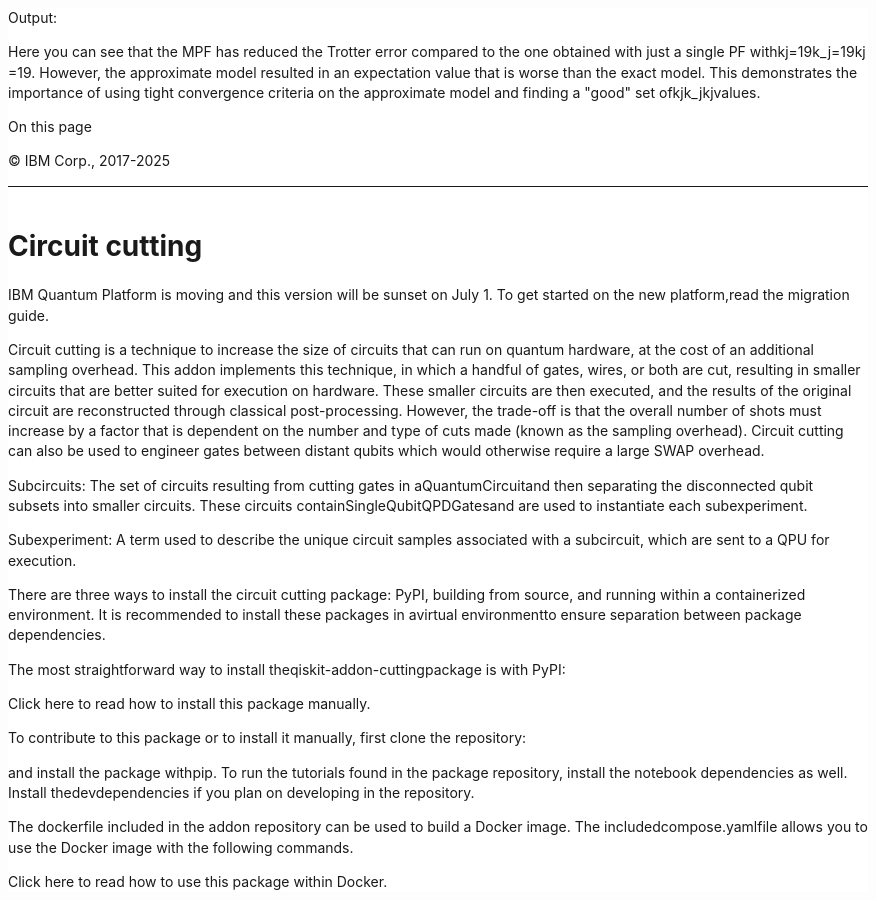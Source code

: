 Output:

Here you can see that the MPF has reduced the Trotter error compared to the one obtained with just a single PF withkj=19k_j=19kj​=19. However, the approximate model resulted in an expectation value that is worse than the exact model. This demonstrates the importance of using tight convergence criteria on the approximate model and finding a "good" set ofkjk_jkj​values.

On this page

© IBM Corp., 2017-2025


---

# Circuit cutting







IBM Quantum Platform is moving and this version will be sunset on July 1. To get started on the new platform,read the migration guide.

Circuit cutting is a technique to increase the size of circuits that can run on quantum hardware, at the cost of an additional sampling overhead. This addon implements this technique, in which a handful of gates, wires, or both are cut, resulting in smaller circuits that are better suited for execution on hardware. These smaller circuits are then executed, and the results of the original circuit are reconstructed through classical post-processing. However, the trade-off is that the overall number of shots must increase by a factor that is dependent on the number and type of cuts made (known as the sampling overhead). Circuit cutting can also be used to engineer gates between distant qubits which would otherwise require a large SWAP overhead.

Subcircuits: The set of circuits resulting from cutting gates in aQuantumCircuitand then separating the disconnected qubit subsets into smaller circuits. These circuits containSingleQubitQPDGatesand are used to instantiate each subexperiment.

Subexperiment: A term used to describe the unique circuit samples associated with a subcircuit, which are sent to a QPU for execution.

There are three ways to install the circuit cutting package: PyPI, building from source, and running within a containerized environment. It is recommended to install these packages in avirtual environmentto ensure separation between package dependencies.

The most straightforward way to install theqiskit-addon-cuttingpackage is with PyPI:

Click here to read how to install this package manually.

To contribute to this package or to install it manually, first clone the repository:

and install the package withpip. To run the tutorials found in the package repository, install the notebook dependencies as well. Install thedevdependencies if you plan on developing in the repository.

The dockerfile included in the addon repository can be used to build a Docker image. The includedcompose.yamlfile allows you to use the Docker image with the following commands.

Click here to read how to use this package within Docker.
